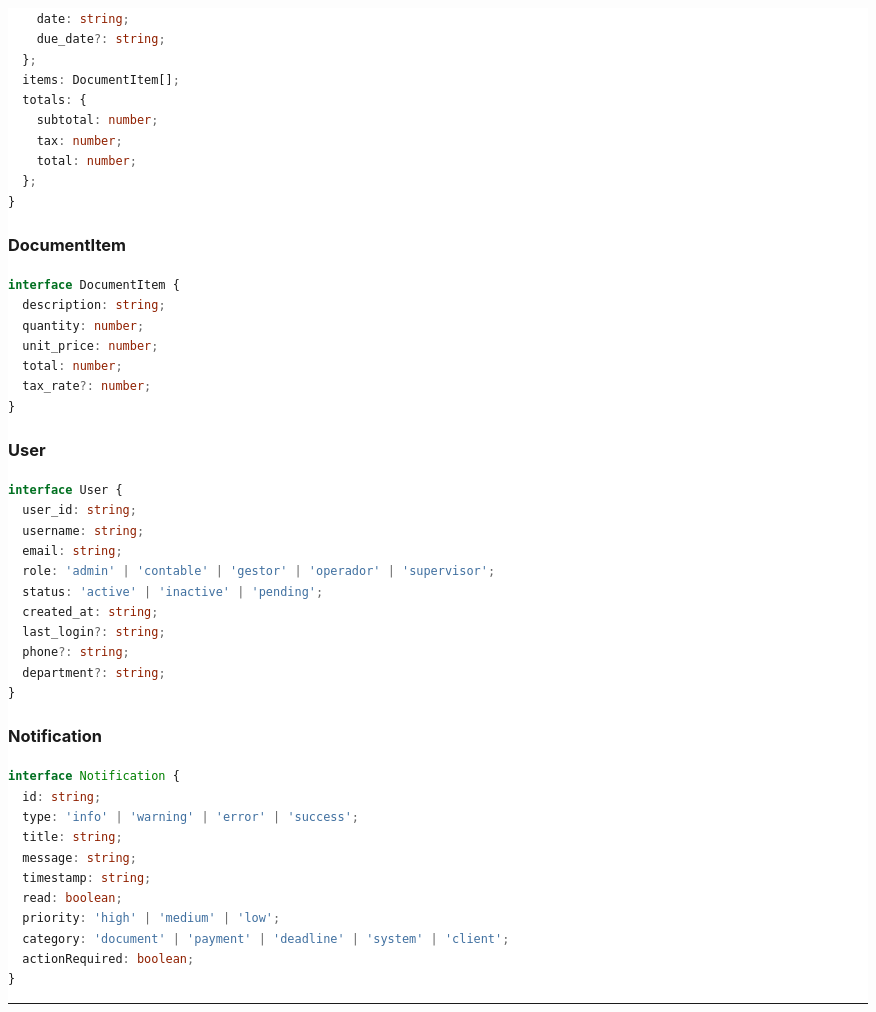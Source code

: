 ```typescript
    date: string;
    due_date?: string;
  };
  items: DocumentItem[];
  totals: {
    subtotal: number;
    tax: number;
    total: number;
  };
}
```

### **DocumentItem**
```typescript
interface DocumentItem {
  description: string;
  quantity: number;
  unit_price: number;
  total: number;
  tax_rate?: number;
}
```

### **User**
```typescript
interface User {
  user_id: string;
  username: string;
  email: string;
  role: 'admin' | 'contable' | 'gestor' | 'operador' | 'supervisor';
  status: 'active' | 'inactive' | 'pending';
  created_at: string;
  last_login?: string;
  phone?: string;
  department?: string;
}
```

### **Notification**
```typescript
interface Notification {
  id: string;
  type: 'info' | 'warning' | 'error' | 'success';
  title: string;
  message: string;
  timestamp: string;
  read: boolean;
  priority: 'high' | 'medium' | 'low';
  category: 'document' | 'payment' | 'deadline' | 'system' | 'client';
  actionRequired: boolean;
}
```

---